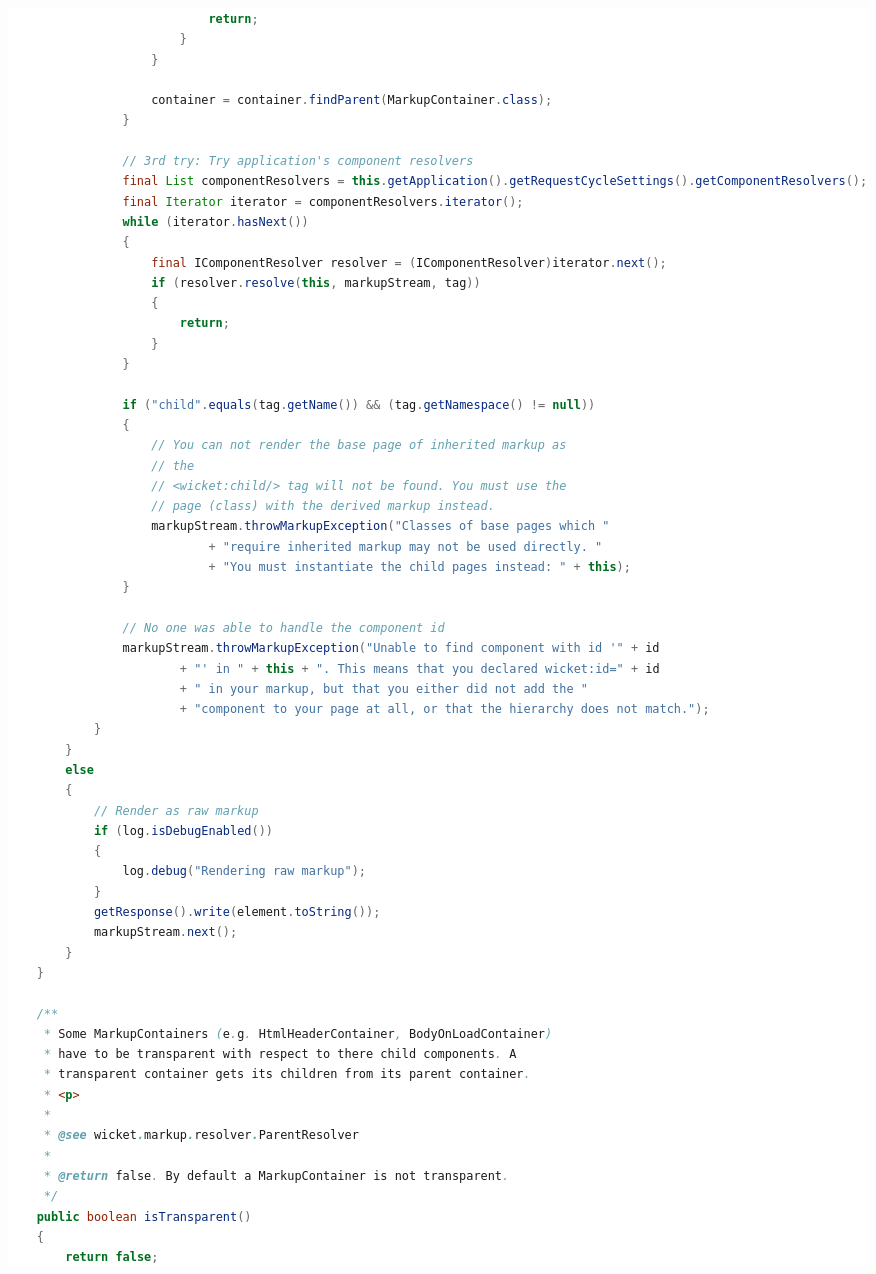 ```java
							return;
						}
					}

					container = container.findParent(MarkupContainer.class);
				}

				// 3rd try: Try application's component resolvers
				final List componentResolvers = this.getApplication().getRequestCycleSettings().getComponentResolvers();
				final Iterator iterator = componentResolvers.iterator();
				while (iterator.hasNext())
				{
					final IComponentResolver resolver = (IComponentResolver)iterator.next();
					if (resolver.resolve(this, markupStream, tag))
					{
						return;
					}
				}

				if ("child".equals(tag.getName()) && (tag.getNamespace() != null))
				{
					// You can not render the base page of inherited markup as
					// the
					// <wicket:child/> tag will not be found. You must use the
					// page (class) with the derived markup instead.
					markupStream.throwMarkupException("Classes of base pages which "
							+ "require inherited markup may not be used directly. "
							+ "You must instantiate the child pages instead: " + this);
				}

				// No one was able to handle the component id
				markupStream.throwMarkupException("Unable to find component with id '" + id
						+ "' in " + this + ". This means that you declared wicket:id=" + id
						+ " in your markup, but that you either did not add the "
						+ "component to your page at all, or that the hierarchy does not match.");
			}
		}
		else
		{
			// Render as raw markup
			if (log.isDebugEnabled())
			{
				log.debug("Rendering raw markup");
			}
			getResponse().write(element.toString());
			markupStream.next();
		}
	}

	/**
	 * Some MarkupContainers (e.g. HtmlHeaderContainer, BodyOnLoadContainer)
	 * have to be transparent with respect to there child components. A
	 * transparent container gets its children from its parent container.
	 * <p>
	 * 
	 * @see wicket.markup.resolver.ParentResolver
	 * 
	 * @return false. By default a MarkupContainer is not transparent.
	 */
	public boolean isTransparent()
	{
		return false;
```